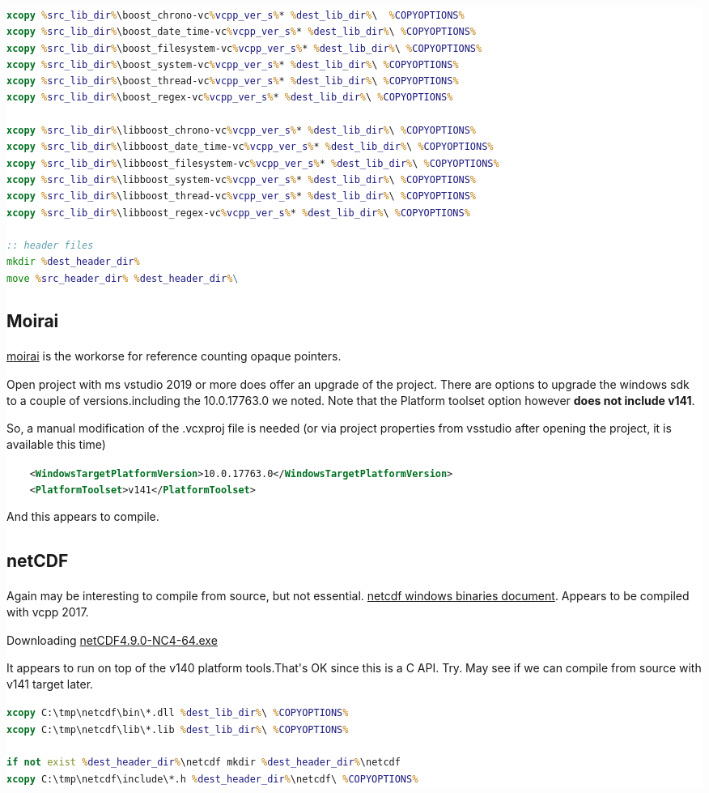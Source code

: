 ```bat
xcopy %src_lib_dir%\boost_chrono-vc%vcpp_ver_s%* %dest_lib_dir%\  %COPYOPTIONS%
xcopy %src_lib_dir%\boost_date_time-vc%vcpp_ver_s%* %dest_lib_dir%\ %COPYOPTIONS%
xcopy %src_lib_dir%\boost_filesystem-vc%vcpp_ver_s%* %dest_lib_dir%\ %COPYOPTIONS%
xcopy %src_lib_dir%\boost_system-vc%vcpp_ver_s%* %dest_lib_dir%\ %COPYOPTIONS%
xcopy %src_lib_dir%\boost_thread-vc%vcpp_ver_s%* %dest_lib_dir%\ %COPYOPTIONS%
xcopy %src_lib_dir%\boost_regex-vc%vcpp_ver_s%* %dest_lib_dir%\ %COPYOPTIONS%

xcopy %src_lib_dir%\libboost_chrono-vc%vcpp_ver_s%* %dest_lib_dir%\ %COPYOPTIONS%
xcopy %src_lib_dir%\libboost_date_time-vc%vcpp_ver_s%* %dest_lib_dir%\ %COPYOPTIONS%
xcopy %src_lib_dir%\libboost_filesystem-vc%vcpp_ver_s%* %dest_lib_dir%\ %COPYOPTIONS%
xcopy %src_lib_dir%\libboost_system-vc%vcpp_ver_s%* %dest_lib_dir%\ %COPYOPTIONS%
xcopy %src_lib_dir%\libboost_thread-vc%vcpp_ver_s%* %dest_lib_dir%\ %COPYOPTIONS%
xcopy %src_lib_dir%\libboost_regex-vc%vcpp_ver_s%* %dest_lib_dir%\ %COPYOPTIONS%

:: header files
mkdir %dest_header_dir%
move %src_header_dir% %dest_header_dir%\
```

## Moirai

[moirai](https://github.com/csiro-hydroinformatics/MOIRAI) is the workorse for reference counting opaque pointers.

Open project with ms vstudio 2019 or more does offer an upgrade of the project. There are options to upgrade the windows sdk to a couple of versions.including the 10.0.17763.0 we noted. Note that the Platform toolset option however **does not include v141**.

So, a manual modification of the .vcxproj file is needed (or via project properties from vsstudio after opening the project, it is available this time)

```xml
    <WindowsTargetPlatformVersion>10.0.17763.0</WindowsTargetPlatformVersion>
    <PlatformToolset>v141</PlatformToolset>
```

And this appears to compile.

## netCDF

Again may be interesting to compile from source, but not essential. [netcdf windows binaries document](https://docs.unidata.ucar.edu/netcdf-c/current/winbin.html). Appears to be compiled with vcpp 2017.

Downloading [netCDF4.9.0-NC4-64.exe](https://downloads.unidata.ucar.edu/netcdf-c/4.9.0/netCDF4.9.0-NC4-64.exe)

It appears to run on top of the v140 platform tools.That's OK since this is a C API. Try. May see if we can compile from source with v141 target later.

```bat
xcopy C:\tmp\netcdf\bin\*.dll %dest_lib_dir%\ %COPYOPTIONS%
xcopy C:\tmp\netcdf\lib\*.lib %dest_lib_dir%\ %COPYOPTIONS%

if not exist %dest_header_dir%\netcdf mkdir %dest_header_dir%\netcdf
xcopy C:\tmp\netcdf\include\*.h %dest_header_dir%\netcdf\ %COPYOPTIONS%
```
